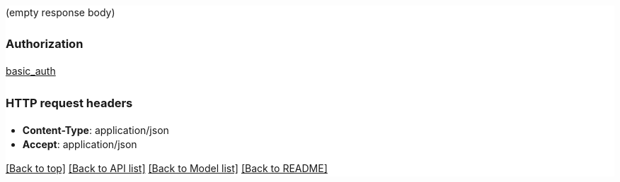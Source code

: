  (empty response body)

### Authorization

[basic_auth](../README.md#basic_auth)

### HTTP request headers

 - **Content-Type**: application/json
 - **Accept**: application/json

[[Back to top]](#) [[Back to API list]](../README.md#documentation-for-api-endpoints) [[Back to Model list]](../README.md#documentation-for-models) [[Back to README]](../README.md)

